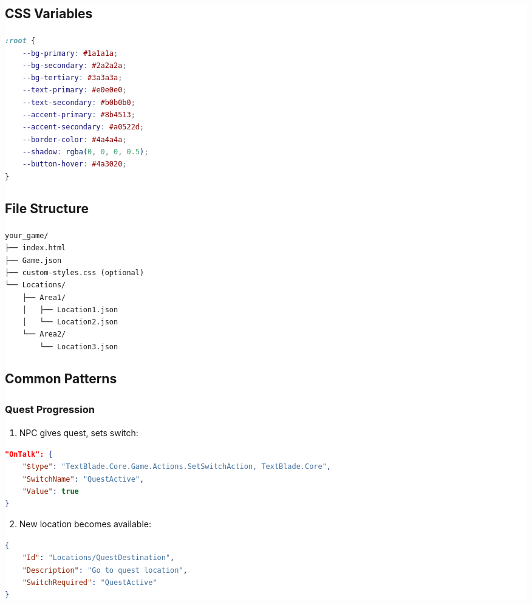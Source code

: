 ## CSS Variables

```css
:root {
    --bg-primary: #1a1a1a;
    --bg-secondary: #2a2a2a;
    --bg-tertiary: #3a3a3a;
    --text-primary: #e0e0e0;
    --text-secondary: #b0b0b0;
    --accent-primary: #8b4513;
    --accent-secondary: #a0522d;
    --border-color: #4a4a4a;
    --shadow: rgba(0, 0, 0, 0.5);
    --button-hover: #4a3020;
}
```

## File Structure

```
your_game/
├── index.html
├── Game.json
├── custom-styles.css (optional)
└── Locations/
    ├── Area1/
    │   ├── Location1.json
    │   └── Location2.json
    └── Area2/
        └── Location3.json
```

## Common Patterns

### Quest Progression

1. NPC gives quest, sets switch:
```json
"OnTalk": {
    "$type": "TextBlade.Core.Game.Actions.SetSwitchAction, TextBlade.Core",
    "SwitchName": "QuestActive",
    "Value": true
}
```

2. New location becomes available:
```json
{
    "Id": "Locations/QuestDestination",
    "Description": "Go to quest location",
    "SwitchRequired": "QuestActive"
}
```
